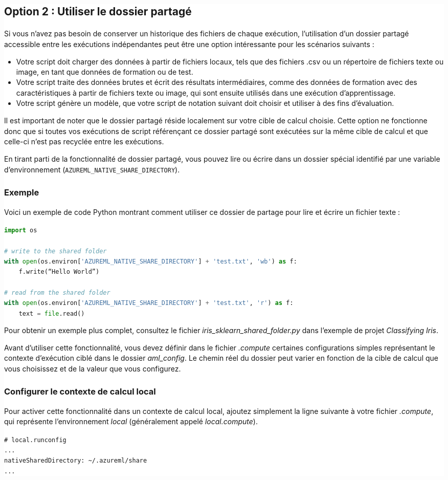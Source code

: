 ## <a name="option-2-use-the-shared-folder"></a>Option 2 : Utiliser le dossier partagé
Si vous n’avez pas besoin de conserver un historique des fichiers de chaque exécution, l’utilisation d’un dossier partagé accessible entre les exécutions indépendantes peut être une option intéressante pour les scénarios suivants : 
- Votre script doit charger des données à partir de fichiers locaux, tels que des fichiers .csv ou un répertoire de fichiers texte ou image, en tant que données de formation ou de test. 
- Votre script traite des données brutes et écrit des résultats intermédiaires, comme des données de formation avec des caractéristiques à partir de fichiers texte ou image, qui sont ensuite utilisés dans une exécution d’apprentissage. 
- Votre script génère un modèle, que votre script de notation suivant doit choisir et utiliser à des fins d’évaluation. 

Il est important de noter que le dossier partagé réside localement sur votre cible de calcul choisie. Cette option ne fonctionne donc que si toutes vos exécutions de script référençant ce dossier partagé sont exécutées sur la même cible de calcul et que celle-ci n’est pas recyclée entre les exécutions.

En tirant parti de la fonctionnalité de dossier partagé, vous pouvez lire ou écrire dans un dossier spécial identifié par une variable d’environnement (`AZUREML_NATIVE_SHARE_DIRECTORY`). 

### <a name="example"></a>Exemple
Voici un exemple de code Python montrant comment utiliser ce dossier de partage pour lire et écrire un fichier texte :
```python
import os

# write to the shared folder
with open(os.environ['AZUREML_NATIVE_SHARE_DIRECTORY'] + 'test.txt', 'wb') as f:
    f.write(“Hello World”)

# read from the shared folder
with open(os.environ['AZUREML_NATIVE_SHARE_DIRECTORY'] + 'test.txt', 'r') as f:
    text = file.read()
```

Pour obtenir un exemple plus complet, consultez le fichier *iris_sklearn_shared_folder.py* dans l’exemple de projet _Classifying Iris_.

Avant d’utiliser cette fonctionnalité, vous devez définir dans le fichier *.compute* certaines configurations simples représentant le contexte d’exécution ciblé dans le dossier *aml_config*. Le chemin réel du dossier peut varier en fonction de la cible de calcul que vous choisissez et de la valeur que vous configurez.

### <a name="configure-local-compute-context"></a>Configurer le contexte de calcul local

Pour activer cette fonctionnalité dans un contexte de calcul local, ajoutez simplement la ligne suivante à votre fichier *.compute*, qui représente l’environnement _local_ (généralement appelé *local.compute*).
```
# local.runconfig
...
nativeSharedDirectory: ~/.azureml/share
...
```
